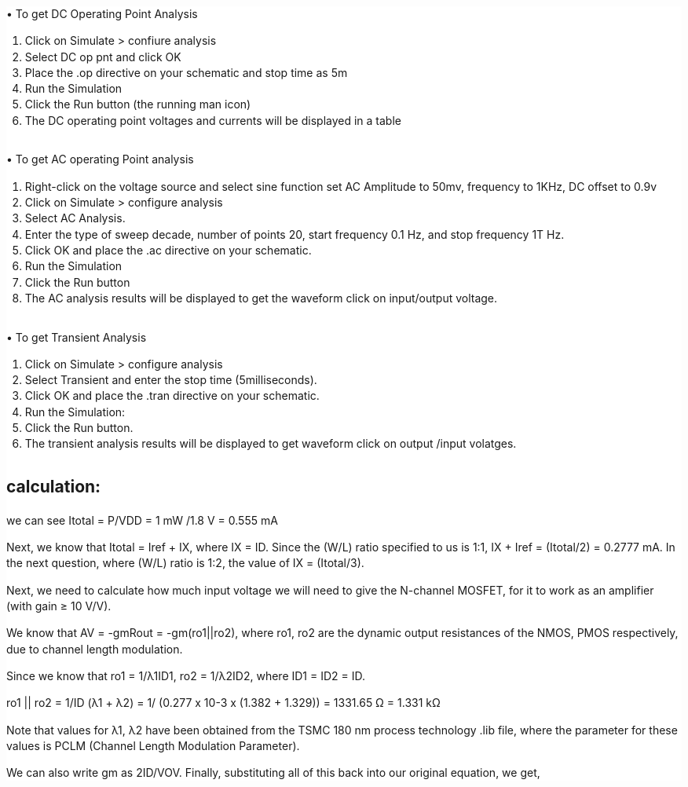 •	To get DC Operating Point Analysis
1.	Click on Simulate > confiure analysis
2.	Select DC op pnt and click OK
3.	Place the .op directive on your schematic and stop time as 5m
4.	Run the Simulation
5.	Click the Run button (the running man icon)
6.	The DC operating point voltages and currents will be displayed in a table
##

•	To get AC operating Point analysis
1.	Right-click on the voltage source and select sine function set AC Amplitude to 50mv, frequency to 1KHz, DC offset to 0.9v
2.	Click on Simulate > configure analysis
3.	Select AC Analysis.
4.	Enter the type of sweep decade, number of points 20,  start frequency 0.1 Hz, and stop frequency 1T Hz.
5.	Click OK and place the .ac directive on your schematic.
6.	Run the Simulation
7.	Click the Run button
8.	The AC analysis results will be displayed to get the waveform click on input/output voltage.
##

•	To get Transient Analysis
1.	Click on Simulate > configure analysis
2.	Select Transient and enter the stop time (5milliseconds).
3.	Click OK and place the .tran directive on your schematic.
4.	Run the Simulation:
5.	Click the Run button.
6.	The transient analysis results will be displayed  to get waveform  click on output /input volatges.

## calculation:

we can see Itotal = P/VDD = 1 mW /1.8 V = 0.555 mA

Next, we know that Itotal = Iref + IX, where IX = ID. Since the (W/L) ratio specified to us is 1:1, IX + Iref = (Itotal/2) = 0.2777 mA. In the next question, where (W/L) ratio is 1:2, the value of IX = (Itotal/3).

Next, we need to calculate how much input voltage we will need to give the N-channel MOSFET, for it to work as an amplifier (with gain ≥ 10 V/V).

We know that AV = -gmRout = -gm(ro1||ro2), where ro1, ro2 are the dynamic output resistances of the NMOS, PMOS respectively, due to channel length modulation.

Since we know that ro1 = 1/λ1ID1, ro2 = 1/λ2ID2, where ID1 = ID2 = ID.

ro1 || ro2 = 1/ID (λ1 + λ2) = 1/ (0.277 x 10-3 x (1.382 + 1.329)) = 1331.65 Ω = 1.331 kΩ

Note that values for λ1, λ2 have been obtained from the TSMC 180 nm process technology .lib file, where the parameter for these values is PCLM (Channel Length Modulation Parameter).

We can also write gm as 2ID/VOV. Finally, substituting all of this back into our original equation, we get,
